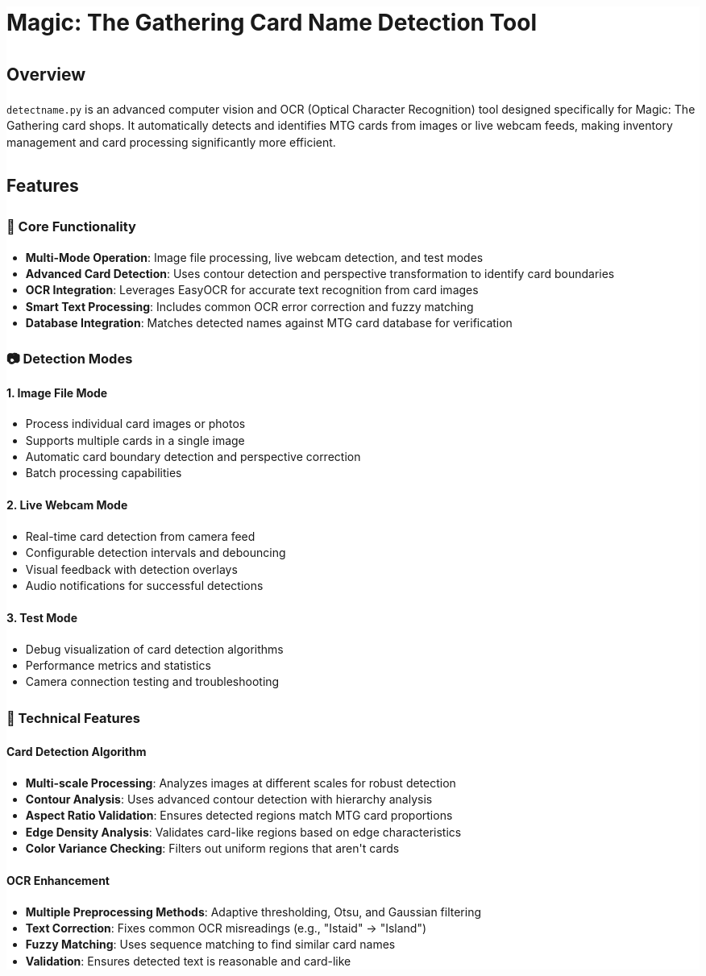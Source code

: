 # Magic: The Gathering Card Name Detection Tool

## Overview
`detectname.py` is an advanced computer vision and OCR (Optical Character Recognition) tool designed specifically for Magic: The Gathering card shops. It automatically detects and identifies MTG cards from images or live webcam feeds, making inventory management and card processing significantly more efficient.

## Features

### 🎯 Core Functionality
- **Multi-Mode Operation**: Image file processing, live webcam detection, and test modes
- **Advanced Card Detection**: Uses contour detection and perspective transformation to identify card boundaries
- **OCR Integration**: Leverages EasyOCR for accurate text recognition from card images
- **Smart Text Processing**: Includes common OCR error correction and fuzzy matching
- **Database Integration**: Matches detected names against MTG card database for verification

### 📷 Detection Modes

#### 1. Image File Mode
- Process individual card images or photos
- Supports multiple cards in a single image
- Automatic card boundary detection and perspective correction
- Batch processing capabilities

#### 2. Live Webcam Mode
- Real-time card detection from camera feed
- Configurable detection intervals and debouncing
- Visual feedback with detection overlays
- Audio notifications for successful detections

#### 3. Test Mode
- Debug visualization of card detection algorithms
- Performance metrics and statistics
- Camera connection testing and troubleshooting

### 🔧 Technical Features

#### Card Detection Algorithm
- **Multi-scale Processing**: Analyzes images at different scales for robust detection
- **Contour Analysis**: Uses advanced contour detection with hierarchy analysis
- **Aspect Ratio Validation**: Ensures detected regions match MTG card proportions
- **Edge Density Analysis**: Validates card-like regions based on edge characteristics
- **Color Variance Checking**: Filters out uniform regions that aren't cards

#### OCR Enhancement
- **Multiple Preprocessing Methods**: Adaptive thresholding, Otsu, and Gaussian filtering
- **Text Correction**: Fixes common OCR misreadings (e.g., "Istaid" → "Island")
- **Fuzzy Matching**: Uses sequence matching to find similar card names
- **Validation**: Ensures detected text is reasonable and card-like
